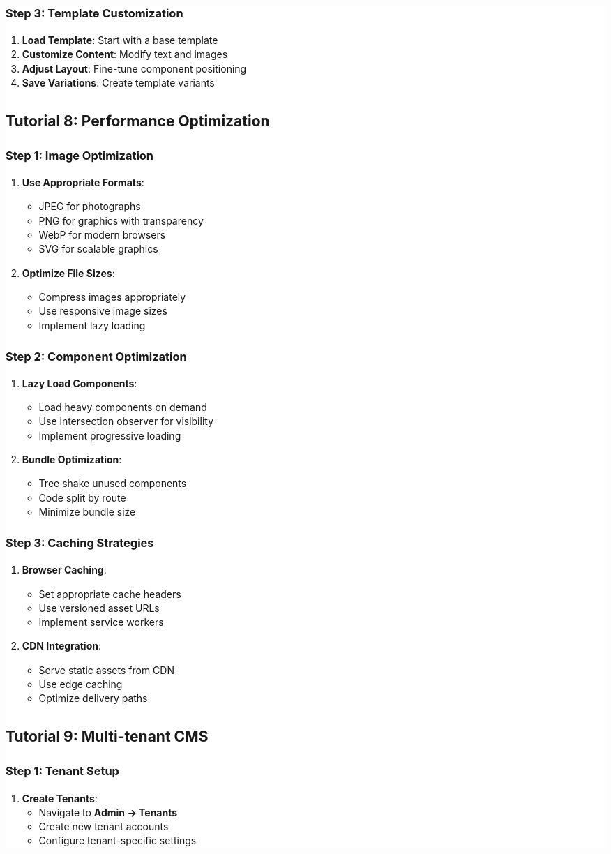 ### Step 3: Template Customization

1. **Load Template**: Start with a base template
2. **Customize Content**: Modify text and images
3. **Adjust Layout**: Fine-tune component positioning
4. **Save Variations**: Create template variants

## Tutorial 8: Performance Optimization

### Step 1: Image Optimization

1. **Use Appropriate Formats**:
   - JPEG for photographs
   - PNG for graphics with transparency
   - WebP for modern browsers
   - SVG for scalable graphics

2. **Optimize File Sizes**:
   - Compress images appropriately
   - Use responsive image sizes
   - Implement lazy loading

### Step 2: Component Optimization

1. **Lazy Load Components**:
   - Load heavy components on demand
   - Use intersection observer for visibility
   - Implement progressive loading

2. **Bundle Optimization**:
   - Tree shake unused components
   - Code split by route
   - Minimize bundle size

### Step 3: Caching Strategies

1. **Browser Caching**:
   - Set appropriate cache headers
   - Use versioned asset URLs
   - Implement service workers

2. **CDN Integration**:
   - Serve static assets from CDN
   - Use edge caching
   - Optimize delivery paths

## Tutorial 9: Multi-tenant CMS

### Step 1: Tenant Setup

1. **Create Tenants**:
   - Navigate to **Admin → Tenants**
   - Create new tenant accounts
   - Configure tenant-specific settings

